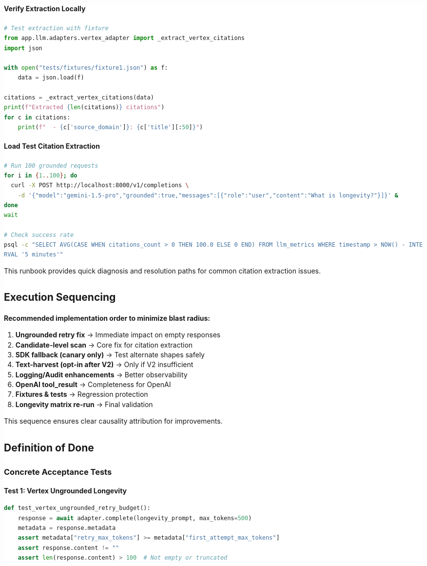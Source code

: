#### Verify Extraction Locally
```python
# Test extraction with fixture
from app.llm.adapters.vertex_adapter import _extract_vertex_citations
import json

with open("tests/fixtures/fixture1.json") as f:
    data = json.load(f)
    
citations = _extract_vertex_citations(data)
print(f"Extracted {len(citations)} citations")
for c in citations:
    print(f"  - {c['source_domain']}: {c['title'][:50]}")
```

#### Load Test Citation Extraction
```bash
# Run 100 grounded requests
for i in {1..100}; do
  curl -X POST http://localhost:8000/v1/completions \
    -d '{"model":"gemini-1.5-pro","grounded":true,"messages":[{"role":"user","content":"What is longevity?"}]}' &
done
wait

# Check success rate
psql -c "SELECT AVG(CASE WHEN citations_count > 0 THEN 100.0 ELSE 0 END) FROM llm_metrics WHERE timestamp > NOW() - INTERVAL '5 minutes'"
```

This runbook provides quick diagnosis and resolution paths for common citation extraction issues.

## Execution Sequencing

**Recommended implementation order to minimize blast radius:**

1. **Ungrounded retry fix** → Immediate impact on empty responses
2. **Candidate-level scan** → Core fix for citation extraction  
3. **SDK fallback (canary only)** → Test alternate shapes safely
4. **Text-harvest (opt-in after V2)** → Only if V2 insufficient
5. **Logging/Audit enhancements** → Better observability
6. **OpenAI tool_result** → Completeness for OpenAI
7. **Fixtures & tests** → Regression protection
8. **Longevity matrix re-run** → Final validation

This sequence ensures clear causality attribution for improvements.

## Definition of Done

### Concrete Acceptance Tests

**Test 1: Vertex Ungrounded Longevity**
```python
def test_vertex_ungrounded_retry_budget():
    response = await adapter.complete(longevity_prompt, max_tokens=500)
    metadata = response.metadata
    assert metadata["retry_max_tokens"] >= metadata["first_attempt_max_tokens"]
    assert response.content != ""
    assert len(response.content) > 100  # Not empty or truncated
```
